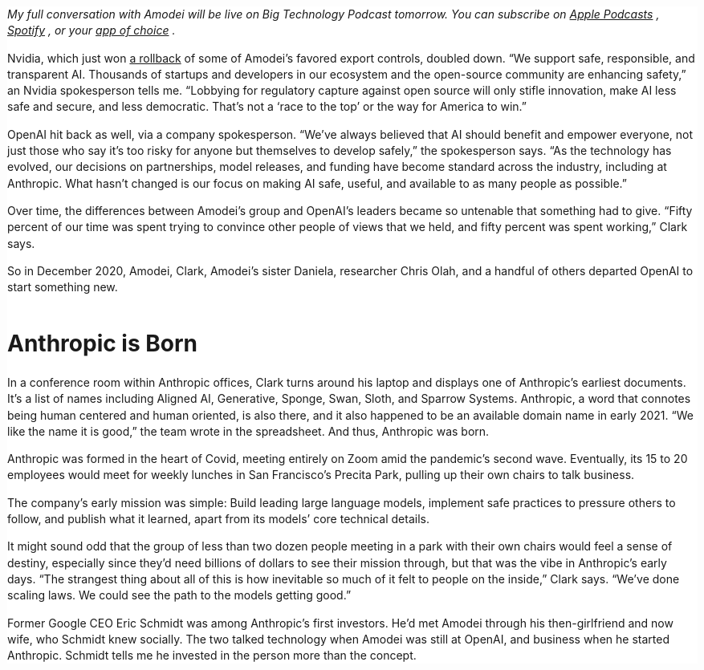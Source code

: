 _My full conversation with Amodei will be live on Big Technology Podcast tomorrow. You can subscribe on_ [_Apple Podcasts_](https://podcasts.apple.com/us/podcast/big-technology-podcast/id1522960417) _,_ [_Spotify_](https://open.spotify.com/show/4ln6H9peIXhq19yv3CdOvE?si=b1ffb07408f44235) _, or your_ [_app of choice_](https://pod.link/1522960417) _._

Nvidia, which just won [a rollback](https://www.wsj.com/tech/nvidia-wins-ok-to-resume-sales-of-ai-chip-to-china-after-ceo-meets-trump-68f55d71?gaa_at=eafs&gaa_n=ASWzDAhyt1sgcw6m_MoJT4SIGg5mcxKutyiq81HwBOKgYRBQIiQyNHuF8L-IOzs_s3M%3D&gaa_ts=68879d84&gaa_sig=y_K5lS_96i2-GD9O3xDAW_7-6rGA3bnFusSoA-yhVVj7H7ZQxJnH6BesSP-TWjr4mbhJe4Xzk76nQZmJDpp4mQ%3D%3D) of some of Amodei’s favored export controls, doubled down. “We support safe, responsible, and transparent AI. Thousands of startups and developers in our ecosystem and the open-source community are enhancing safety,” an Nvidia spokesperson tells me. “Lobbying for regulatory capture against open source will only stifle innovation, make AI less safe and secure, and less democratic. That’s not a ‘race to the top’ or the way for America to win.”

OpenAI hit back as well, via a company spokesperson. “We’ve always believed that AI should benefit and empower everyone, not just those who say it’s too risky for anyone but themselves to develop safely,” the spokesperson says. “As the technology has evolved, our decisions on partnerships, model releases, and funding have become standard across the industry, including at Anthropic. What hasn’t changed is our focus on making AI safe, useful, and available to as many people as possible.”

Over time, the differences between Amodei’s group and OpenAI’s leaders became so untenable that something had to give. “Fifty percent of our time was spent trying to convince other people of views that we held, and fifty percent was spent working,” Clark says.

So in December 2020, Amodei, Clark, Amodei’s sister Daniela, researcher Chris Olah, and a handful of others departed OpenAI to start something new.

# Anthropic is Born

In a conference room within Anthropic offices, Clark turns around his laptop and displays one of Anthropic’s earliest documents. It’s a list of names including Aligned AI, Generative, Sponge, Swan, Sloth, and Sparrow Systems. Anthropic, a word that connotes being human centered and human oriented, is also there, and it also happened to be an available domain name in early 2021. “We like the name it is good,” the team wrote in the spreadsheet. And thus, Anthropic was born.

Anthropic was formed in the heart of Covid, meeting entirely on Zoom amid the pandemic’s second wave. Eventually, its 15 to 20 employees would meet for weekly lunches in San Francisco’s Precita Park, pulling up their own chairs to talk business.

The company’s early mission was simple: Build leading large language models, implement safe practices to pressure others to follow, and publish what it learned, apart from its models’ core technical details.

It might sound odd that the group of less than two dozen people meeting in a park with their own chairs would feel a sense of destiny, especially since they’d need billions of dollars to see their mission through, but that was the vibe in Anthropic’s early days. “The strangest thing about all of this is how inevitable so much of it felt to people on the inside,” Clark says. “We’ve done scaling laws. We could see the path to the models getting good.”

Former Google CEO Eric Schmidt was among Anthropic’s first investors. He’d met Amodei through his then-girlfriend and now wife, who Schmidt knew socially. The two talked technology when Amodei was still at OpenAI, and business when he started Anthropic. Schmidt tells me he invested in the person more than the concept.
